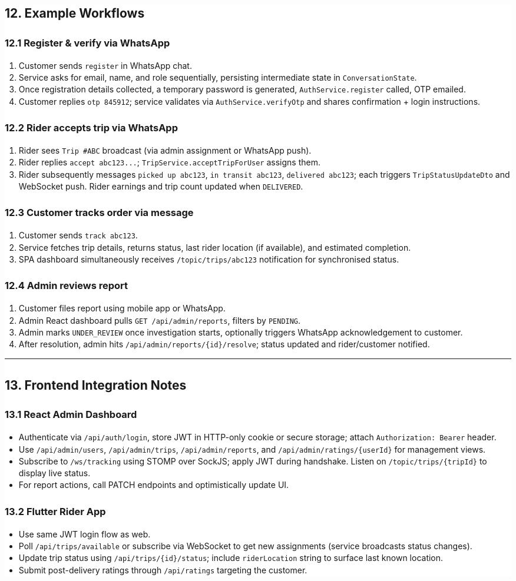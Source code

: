 
## 12. Example Workflows

### 12.1 Register & verify via WhatsApp
1. Customer sends `register` in WhatsApp chat.
2. Service asks for email, name, and role sequentially, persisting intermediate state in `ConversationState`.
3. Once registration details collected, a temporary password is generated, `AuthService.register` called, OTP emailed.
4. Customer replies `otp 845912`; service validates via `AuthService.verifyOtp` and shares confirmation + login instructions.

### 12.2 Rider accepts trip via WhatsApp
1. Rider sees `Trip #ABC` broadcast (via admin assignment or WhatsApp push).
2. Rider replies `accept abc123...`; `TripService.acceptTripForUser` assigns them.
3. Rider subsequently messages `picked up abc123`, `in transit abc123`, `delivered abc123`; each triggers `TripStatusUpdateDto` and WebSocket push. Rider earnings and trip count updated when `DELIVERED`.

### 12.3 Customer tracks order via message
1. Customer sends `track abc123`.
2. Service fetches trip details, returns status, last rider location (if available), and estimated completion.
3. SPA dashboard simultaneously receives `/topic/trips/abc123` notification for synchronised status.

### 12.4 Admin reviews report
1. Customer files report using mobile app or WhatsApp.
2. Admin React dashboard pulls `GET /api/admin/reports`, filters by `PENDING`.
3. Admin marks `UNDER_REVIEW` once investigation starts, optionally triggers WhatsApp acknowledgement to customer.
4. After resolution, admin hits `/api/admin/reports/{id}/resolve`; status updated and rider/customer notified.

---

## 13. Frontend Integration Notes

### 13.1 React Admin Dashboard
* Authenticate via `/api/auth/login`, store JWT in HTTP-only cookie or secure storage; attach `Authorization: Bearer` header.
* Use `/api/admin/users`, `/api/admin/trips`, `/api/admin/reports`, and `/api/admin/ratings/{userId}` for management views.
* Subscribe to `/ws/tracking` using STOMP over SockJS; apply JWT during handshake. Listen on `/topic/trips/{tripId}` to display live status.
* For report actions, call PATCH endpoints and optimistically update UI.

### 13.2 Flutter Rider App
* Use same JWT login flow as web.
* Poll `/api/trips/available` or subscribe via WebSocket to get new assignments (service broadcasts status changes).
* Update trip status using `/api/trips/{id}/status`; include `riderLocation` string to surface last known location.
* Submit post-delivery ratings through `/api/ratings` targeting the customer.
